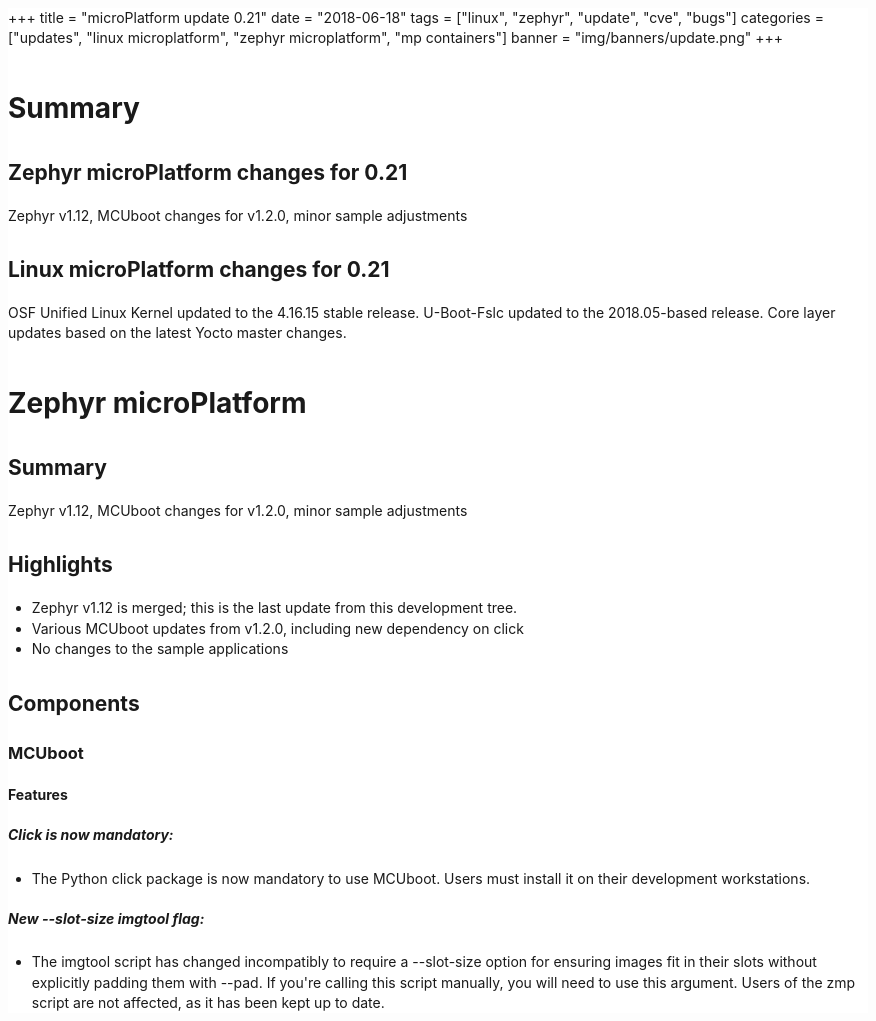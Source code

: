 +++
title = "microPlatform update 0.21"
date = "2018-06-18"
tags = ["linux", "zephyr", "update", "cve", "bugs"]
categories = ["updates", "linux microplatform", "zephyr microplatform", "mp containers"]
banner = "img/banners/update.png"
+++

# Summary

## Zephyr microPlatform changes for 0.21

Zephyr v1.12, MCUboot changes for v1.2.0, minor sample adjustments


## Linux microPlatform changes for 0.21

OSF Unified Linux Kernel updated to the 4.16.15 stable release.
U-Boot-Fslc updated to the 2018.05-based release.
Core layer updates based on the latest Yocto master changes.


# Zephyr microPlatform

## Summary

Zephyr v1.12, MCUboot changes for v1.2.0, minor sample adjustments

## Highlights

- Zephyr v1.12 is merged; this is the last update from this development tree.
- Various MCUboot updates from v1.2.0, including new dependency on click
- No changes to the sample applications

## Components


### MCUboot


#### Features

##### Click is now mandatory:
- The Python click package is now mandatory to use
MCUboot. Users must install it on their development
workstations.


##### New --slot-size imgtool flag:
- The imgtool script has changed incompatibly to require
a --slot-size option for ensuring images fit in their
slots without explicitly padding them with --pad. If
you're calling this script manually, you will need to
use this argument. Users of the zmp script are not
affected, as it has been kept up to date.
